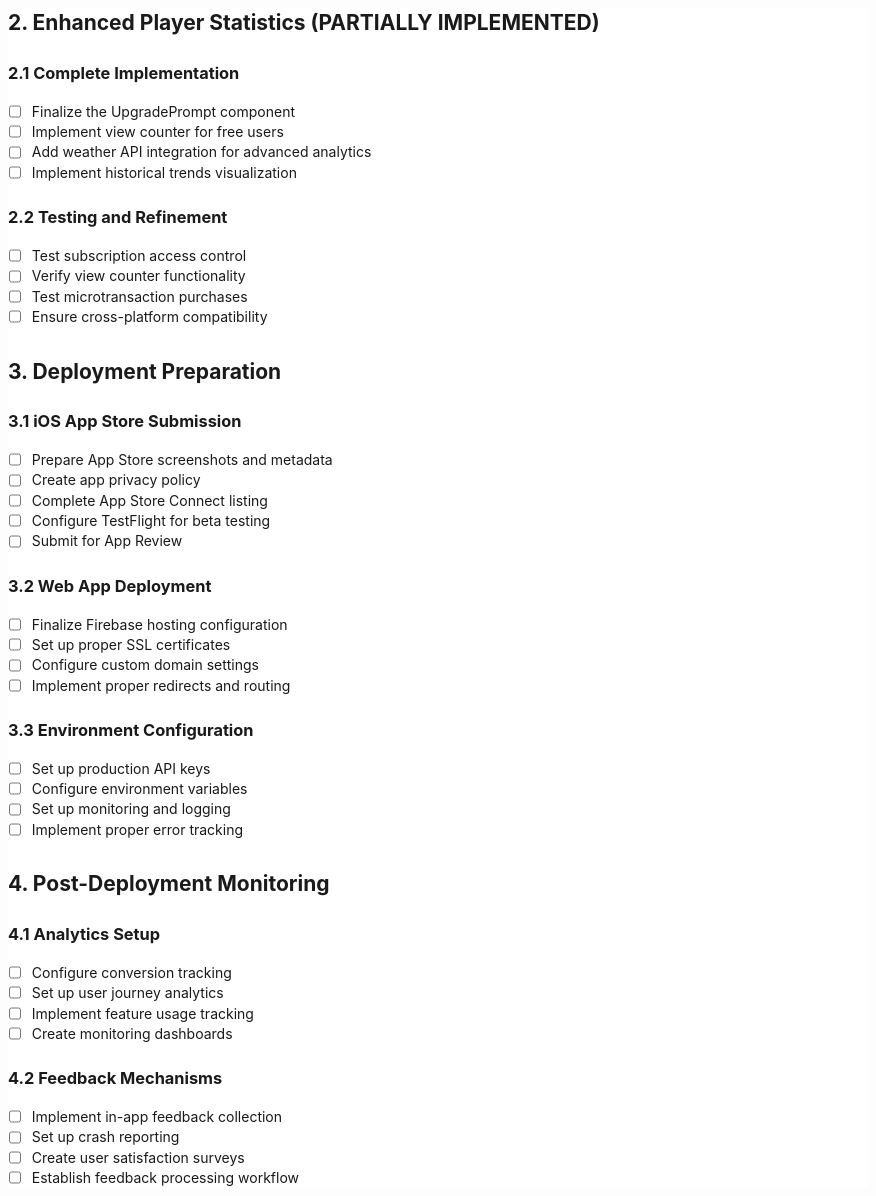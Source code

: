## 2. Enhanced Player Statistics (PARTIALLY IMPLEMENTED)

### 2.1 Complete Implementation
- [ ] Finalize the UpgradePrompt component
- [ ] Implement view counter for free users
- [ ] Add weather API integration for advanced analytics
- [ ] Implement historical trends visualization

### 2.2 Testing and Refinement
- [ ] Test subscription access control
- [ ] Verify view counter functionality
- [ ] Test microtransaction purchases
- [ ] Ensure cross-platform compatibility

## 3. Deployment Preparation

### 3.1 iOS App Store Submission
- [ ] Prepare App Store screenshots and metadata
- [ ] Create app privacy policy
- [ ] Complete App Store Connect listing
- [ ] Configure TestFlight for beta testing
- [ ] Submit for App Review

### 3.2 Web App Deployment
- [ ] Finalize Firebase hosting configuration
- [ ] Set up proper SSL certificates
- [ ] Configure custom domain settings
- [ ] Implement proper redirects and routing

### 3.3 Environment Configuration
- [ ] Set up production API keys
- [ ] Configure environment variables
- [ ] Set up monitoring and logging
- [ ] Implement proper error tracking

## 4. Post-Deployment Monitoring

### 4.1 Analytics Setup
- [ ] Configure conversion tracking
- [ ] Set up user journey analytics
- [ ] Implement feature usage tracking
- [ ] Create monitoring dashboards

### 4.2 Feedback Mechanisms
- [ ] Implement in-app feedback collection
- [ ] Set up crash reporting
- [ ] Create user satisfaction surveys
- [ ] Establish feedback processing workflow
